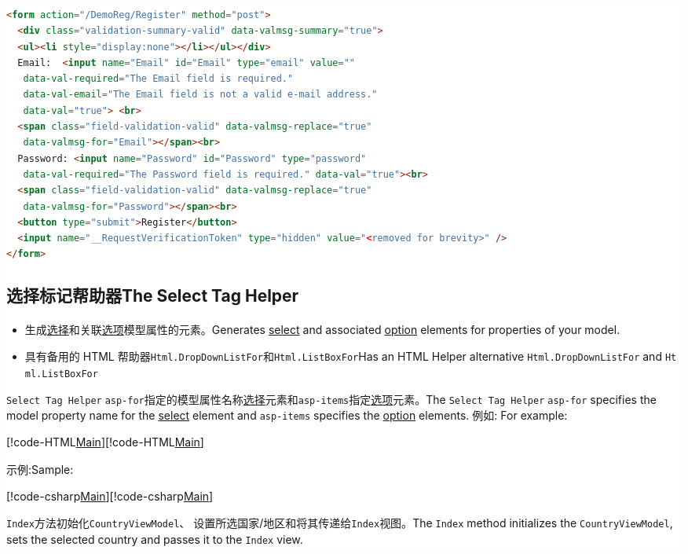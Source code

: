 

```HTML
<form action="/DemoReg/Register" method="post">
  <div class="validation-summary-valid" data-valmsg-summary="true">
  <ul><li style="display:none"></li></ul></div>
  Email:  <input name="Email" id="Email" type="email" value=""
   data-val-required="The Email field is required."
   data-val-email="The Email field is not a valid e-mail address."
   data-val="true"> <br>
  <span class="field-validation-valid" data-valmsg-replace="true"
   data-valmsg-for="Email"></span><br>
  Password: <input name="Password" id="Password" type="password"
   data-val-required="The Password field is required." data-val="true"><br>
  <span class="field-validation-valid" data-valmsg-replace="true"
   data-valmsg-for="Password"></span><br>
  <button type="submit">Register</button>
  <input name="__RequestVerificationToken" type="hidden" value="<removed for brevity>" />
</form>
```

## <a name="the-select-tag-helper"></a><span data-ttu-id="5e915-294">选择标记帮助器</span><span class="sxs-lookup"><span data-stu-id="5e915-294">The Select Tag Helper</span></span>

* <span data-ttu-id="5e915-295">生成[选择](https://www.w3.org/wiki/HTML/Elements/select)和关联[选项](https://www.w3.org/wiki/HTML/Elements/option)模型属性的元素。</span><span class="sxs-lookup"><span data-stu-id="5e915-295">Generates [select](https://www.w3.org/wiki/HTML/Elements/select) and associated [option](https://www.w3.org/wiki/HTML/Elements/option) elements for properties of your model.</span></span>

* <span data-ttu-id="5e915-296">具有备用的 HTML 帮助器`Html.DropDownListFor`和`Html.ListBoxFor`</span><span class="sxs-lookup"><span data-stu-id="5e915-296">Has an HTML Helper alternative `Html.DropDownListFor` and `Html.ListBoxFor`</span></span>

<span data-ttu-id="5e915-297">`Select Tag Helper` `asp-for`指定的模型属性名称[选择](https://www.w3.org/wiki/HTML/Elements/select)元素和`asp-items`指定[选项](https://www.w3.org/wiki/HTML/Elements/option)元素。</span><span class="sxs-lookup"><span data-stu-id="5e915-297">The `Select Tag Helper` `asp-for` specifies the model property  name for the [select](https://www.w3.org/wiki/HTML/Elements/select) element  and `asp-items` specifies the [option](https://www.w3.org/wiki/HTML/Elements/option) elements.</span></span>  <span data-ttu-id="5e915-298">例如: </span><span class="sxs-lookup"><span data-stu-id="5e915-298">For example:</span></span>

<span data-ttu-id="5e915-299">[!code-HTML[Main](working-with-forms/sample/final/Views/Home/Index.cshtml?range=4)]</span><span class="sxs-lookup"><span data-stu-id="5e915-299">[!code-HTML[Main](working-with-forms/sample/final/Views/Home/Index.cshtml?range=4)]</span></span>

<span data-ttu-id="5e915-300">示例:</span><span class="sxs-lookup"><span data-stu-id="5e915-300">Sample:</span></span>

<span data-ttu-id="5e915-301">[!code-csharp[Main](working-with-forms/sample/final/ViewModels/CountryViewModel.cs)]</span><span class="sxs-lookup"><span data-stu-id="5e915-301">[!code-csharp[Main](working-with-forms/sample/final/ViewModels/CountryViewModel.cs)]</span></span>

<span data-ttu-id="5e915-302">`Index`方法初始化`CountryViewModel`、 设置所选国家/地区和将其传递给`Index`视图。</span><span class="sxs-lookup"><span data-stu-id="5e915-302">The `Index` method initializes the `CountryViewModel`, sets the selected country and passes it to the `Index` view.</span></span>
